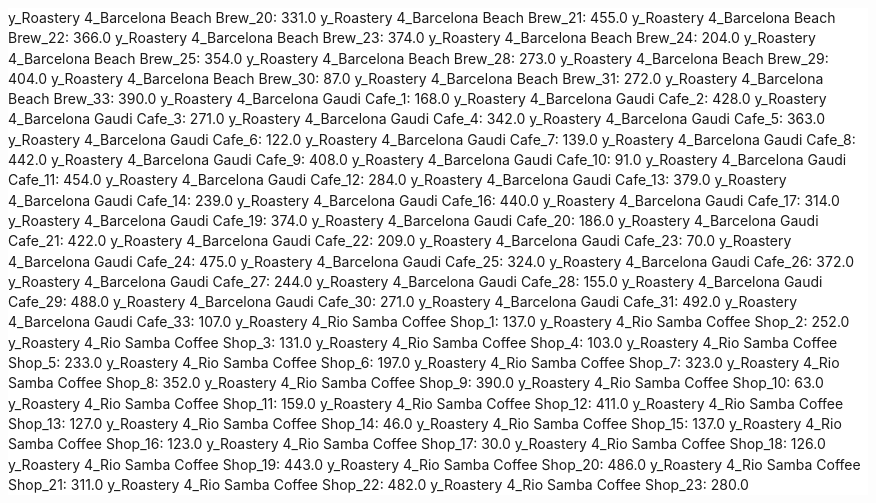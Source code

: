 y_Roastery 4_Barcelona Beach Brew_20: 331.0
y_Roastery 4_Barcelona Beach Brew_21: 455.0
y_Roastery 4_Barcelona Beach Brew_22: 366.0
y_Roastery 4_Barcelona Beach Brew_23: 374.0
y_Roastery 4_Barcelona Beach Brew_24: 204.0
y_Roastery 4_Barcelona Beach Brew_25: 354.0
y_Roastery 4_Barcelona Beach Brew_28: 273.0
y_Roastery 4_Barcelona Beach Brew_29: 404.0
y_Roastery 4_Barcelona Beach Brew_30: 87.0
y_Roastery 4_Barcelona Beach Brew_31: 272.0
y_Roastery 4_Barcelona Beach Brew_33: 390.0
y_Roastery 4_Barcelona Gaudi Cafe_1: 168.0
y_Roastery 4_Barcelona Gaudi Cafe_2: 428.0
y_Roastery 4_Barcelona Gaudi Cafe_3: 271.0
y_Roastery 4_Barcelona Gaudi Cafe_4: 342.0
y_Roastery 4_Barcelona Gaudi Cafe_5: 363.0
y_Roastery 4_Barcelona Gaudi Cafe_6: 122.0
y_Roastery 4_Barcelona Gaudi Cafe_7: 139.0
y_Roastery 4_Barcelona Gaudi Cafe_8: 442.0
y_Roastery 4_Barcelona Gaudi Cafe_9: 408.0
y_Roastery 4_Barcelona Gaudi Cafe_10: 91.0
y_Roastery 4_Barcelona Gaudi Cafe_11: 454.0
y_Roastery 4_Barcelona Gaudi Cafe_12: 284.0
y_Roastery 4_Barcelona Gaudi Cafe_13: 379.0
y_Roastery 4_Barcelona Gaudi Cafe_14: 239.0
y_Roastery 4_Barcelona Gaudi Cafe_16: 440.0
y_Roastery 4_Barcelona Gaudi Cafe_17: 314.0
y_Roastery 4_Barcelona Gaudi Cafe_19: 374.0
y_Roastery 4_Barcelona Gaudi Cafe_20: 186.0
y_Roastery 4_Barcelona Gaudi Cafe_21: 422.0
y_Roastery 4_Barcelona Gaudi Cafe_22: 209.0
y_Roastery 4_Barcelona Gaudi Cafe_23: 70.0
y_Roastery 4_Barcelona Gaudi Cafe_24: 475.0
y_Roastery 4_Barcelona Gaudi Cafe_25: 324.0
y_Roastery 4_Barcelona Gaudi Cafe_26: 372.0
y_Roastery 4_Barcelona Gaudi Cafe_27: 244.0
y_Roastery 4_Barcelona Gaudi Cafe_28: 155.0
y_Roastery 4_Barcelona Gaudi Cafe_29: 488.0
y_Roastery 4_Barcelona Gaudi Cafe_30: 271.0
y_Roastery 4_Barcelona Gaudi Cafe_31: 492.0
y_Roastery 4_Barcelona Gaudi Cafe_33: 107.0
y_Roastery 4_Rio Samba Coffee Shop_1: 137.0
y_Roastery 4_Rio Samba Coffee Shop_2: 252.0
y_Roastery 4_Rio Samba Coffee Shop_3: 131.0
y_Roastery 4_Rio Samba Coffee Shop_4: 103.0
y_Roastery 4_Rio Samba Coffee Shop_5: 233.0
y_Roastery 4_Rio Samba Coffee Shop_6: 197.0
y_Roastery 4_Rio Samba Coffee Shop_7: 323.0
y_Roastery 4_Rio Samba Coffee Shop_8: 352.0
y_Roastery 4_Rio Samba Coffee Shop_9: 390.0
y_Roastery 4_Rio Samba Coffee Shop_10: 63.0
y_Roastery 4_Rio Samba Coffee Shop_11: 159.0
y_Roastery 4_Rio Samba Coffee Shop_12: 411.0
y_Roastery 4_Rio Samba Coffee Shop_13: 127.0
y_Roastery 4_Rio Samba Coffee Shop_14: 46.0
y_Roastery 4_Rio Samba Coffee Shop_15: 137.0
y_Roastery 4_Rio Samba Coffee Shop_16: 123.0
y_Roastery 4_Rio Samba Coffee Shop_17: 30.0
y_Roastery 4_Rio Samba Coffee Shop_18: 126.0
y_Roastery 4_Rio Samba Coffee Shop_19: 443.0
y_Roastery 4_Rio Samba Coffee Shop_20: 486.0
y_Roastery 4_Rio Samba Coffee Shop_21: 311.0
y_Roastery 4_Rio Samba Coffee Shop_22: 482.0
y_Roastery 4_Rio Samba Coffee Shop_23: 280.0